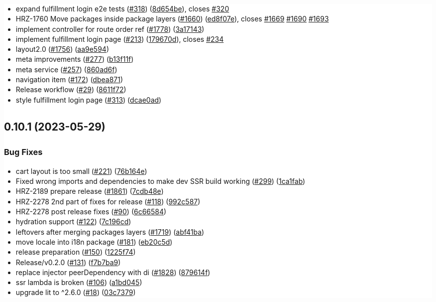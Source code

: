 * expand fulfillment login e2e tests ([#318](https://github.com/spryker/oryx/issues/318)) ([8d654be](https://github.com/spryker/oryx/commit/8d654be4fb133b33de3e812e21854968bea5a031)), closes [#320](https://github.com/spryker/oryx/issues/320)
* HRZ-1760 Move packages inside package layers ([#1660](https://github.com/spryker/oryx/issues/1660)) ([ed8f07e](https://github.com/spryker/oryx/commit/ed8f07e513a1e2dadb810a72b9785b3fab5fd375)), closes [#1669](https://github.com/spryker/oryx/issues/1669) [#1690](https://github.com/spryker/oryx/issues/1690) [#1693](https://github.com/spryker/oryx/issues/1693)
* implement controller for route order ref ([#1778](https://github.com/spryker/oryx/issues/1778)) ([3a17143](https://github.com/spryker/oryx/commit/3a17143734525445b8bbcb9cff151eae419e26fe))
* implement fulfillment login page ([#213](https://github.com/spryker/oryx/issues/213)) ([179670d](https://github.com/spryker/oryx/commit/179670d88338241e26cedc05bbe73c52565a020a)), closes [#234](https://github.com/spryker/oryx/issues/234)
* layout2.0 ([#1756](https://github.com/spryker/oryx/issues/1756)) ([aa9e594](https://github.com/spryker/oryx/commit/aa9e594e1569429da400aad4306c18498eba1334))
* meta improvements ([#277](https://github.com/spryker/oryx/issues/277)) ([b13f11f](https://github.com/spryker/oryx/commit/b13f11f4bfe017c7a1405db08eb6ef5ddeca09c2))
* meta service ([#257](https://github.com/spryker/oryx/issues/257)) ([860ad6f](https://github.com/spryker/oryx/commit/860ad6f524feb19b8776bb572827790de26d6f00))
* navigation item ([#172](https://github.com/spryker/oryx/issues/172)) ([dbea871](https://github.com/spryker/oryx/commit/dbea8717aa5c61391938f41c831db2f775fb3c04))
* Release workflow ([#29](https://github.com/spryker/oryx/issues/29)) ([8611f72](https://github.com/spryker/oryx/commit/8611f72e2c14f9bef80fa28bd26ca89c7fcacb16))
* style fulfillment login page ([#313](https://github.com/spryker/oryx/issues/313)) ([dcae0ad](https://github.com/spryker/oryx/commit/dcae0ad9139eaab935d4c04498e8f3c12ce28fb9))





## 0.10.1 (2023-05-29)


### Bug Fixes

* cart layout is too small ([#221](https://github.com/spryker/oryx/issues/221)) ([76b164e](https://github.com/spryker/oryx/commit/76b164ebe2bca7f3f8a40b8330bd60ac839fa2c0))
* Fixed wrong imports and dependencies to make dev SSR build working ([#299](https://github.com/spryker/oryx/issues/299)) ([1ca1fab](https://github.com/spryker/oryx/commit/1ca1fabc034a435f089f977dc05189bd11d409ac))
* HRZ-2189 prepare release ([#1861](https://github.com/spryker/oryx/issues/1861)) ([7cdb48e](https://github.com/spryker/oryx/commit/7cdb48e3c26c1ca8f12d469e9a73d75cd3c03f78))
* HRZ-2278 2nd part of fixes for release ([#118](https://github.com/spryker/oryx/issues/118)) ([992c587](https://github.com/spryker/oryx/commit/992c58714eed594fe900d2645bba4a9a59c0fee2))
* HRZ-2278 post release fixes ([#90](https://github.com/spryker/oryx/issues/90)) ([6c66584](https://github.com/spryker/oryx/commit/6c66584f5d1e51dcfc3a23c4beaf04f24b4bdb69))
* hydration support ([#122](https://github.com/spryker/oryx/issues/122)) ([7c196cd](https://github.com/spryker/oryx/commit/7c196cd145b5add5b261f637d8476d6b97665f32))
* leftovers after merging packages layers ([#1719](https://github.com/spryker/oryx/issues/1719)) ([abf41ba](https://github.com/spryker/oryx/commit/abf41ba83682e7d6d4972a130c0f336e59e3faa4))
* move locale into i18n package ([#181](https://github.com/spryker/oryx/issues/181)) ([eb20c5d](https://github.com/spryker/oryx/commit/eb20c5dbf5bbb35e829b9faa1c1ada8bdc34203a))
* release preparation ([#150](https://github.com/spryker/oryx/issues/150)) ([1225f74](https://github.com/spryker/oryx/commit/1225f74b48928d61d0574a9dc275999c1f0602ac))
* Release/v0.2.0 ([#131](https://github.com/spryker/oryx/issues/131)) ([f7b7ba9](https://github.com/spryker/oryx/commit/f7b7ba9b8dba11e407269fb14b120792b664ab9d))
* replace injector peerDependency with di ([#1828](https://github.com/spryker/oryx/issues/1828)) ([879614f](https://github.com/spryker/oryx/commit/879614f5e7cda0ba45ece4f12cce386457ab6105))
* ssr lambda is broken ([#106](https://github.com/spryker/oryx/issues/106)) ([a1bd045](https://github.com/spryker/oryx/commit/a1bd04514894870cc97156311fd0016a24a21c8d))
* upgrade lit to ^2.6.0 ([#18](https://github.com/spryker/oryx/issues/18)) ([03c7379](https://github.com/spryker/oryx/commit/03c7379ea6977e77943fe820352e117266482881))
